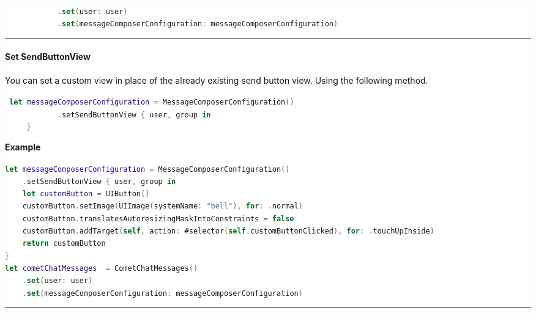 ```swift title="swift"
            .set(user: user)
            .set(messageComposerConfiguration: messageComposerConfiguration)
```

---

#### Set SendButtonView

You can set a custom view in place of the already existing send button view. Using the following method.

<Tabs>

<TabItem value="swift" label="Swift">

```swift
 let messageComposerConfiguration = MessageComposerConfiguration()
            .setSendButtonView { user, group in
     }
```

</TabItem>
</Tabs>

**Example**

<Tabs>

<TabItem value="swift" label="Swift">

```swift
let messageComposerConfiguration = MessageComposerConfiguration()
    .setSendButtonView { user, group in
    let customButton = UIButton()
    customButton.setImage(UIImage(systemName: "bell"), for: .normal)
    customButton.translatesAutoresizingMaskIntoConstraints = false
    customButton.addTarget(self, action: #selector(self.customButtonClicked), for: .touchUpInside)
    return customButton
}
let cometChatMessages  = CometChatMessages()
    .set(user: user)
    .set(messageComposerConfiguration: messageComposerConfiguration)

```

</TabItem>

<TabItem value="" label="">

```

```

</TabItem>

</Tabs>

---
